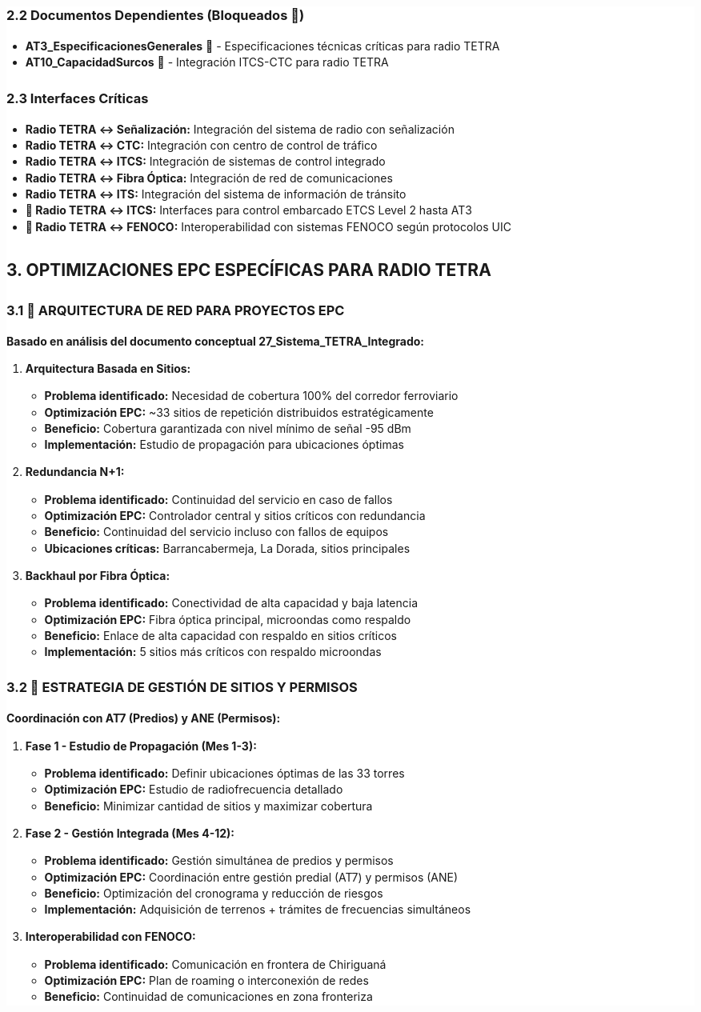 ### 2.2 Documentos Dependientes (Bloqueados 🔴)
- **AT3_EspecificacionesGenerales** 🔴 - Especificaciones técnicas críticas para radio TETRA
- **AT10_CapacidadSurcos** 🔴 - Integración ITCS-CTC para radio TETRA

### 2.3 Interfaces Críticas
- **Radio TETRA ↔ Señalización:** Integración del sistema de radio con señalización
- **Radio TETRA ↔ CTC:** Integración con centro de control de tráfico
- **Radio TETRA ↔ ITCS:** Integración de sistemas de control integrado
- **Radio TETRA ↔ Fibra Óptica:** Integración de red de comunicaciones
- **Radio TETRA ↔ ITS:** Integración del sistema de información de tránsito
- **🚂 Radio TETRA ↔ ITCS:** Interfaces para control embarcado ETCS Level 2 hasta AT3
- **🔗 Radio TETRA ↔ FENOCO:** Interoperabilidad con sistemas FENOCO según protocolos UIC

## 3. OPTIMIZACIONES EPC ESPECÍFICAS PARA RADIO TETRA

### 3.1 🚀 ARQUITECTURA DE RED PARA PROYECTOS EPC
**Basado en análisis del documento conceptual 27_Sistema_TETRA_Integrado:**

1. **Arquitectura Basada en Sitios:**
   - **Problema identificado:** Necesidad de cobertura 100% del corredor ferroviario
   - **Optimización EPC:** ~33 sitios de repetición distribuidos estratégicamente
   - **Beneficio:** Cobertura garantizada con nivel mínimo de señal -95 dBm
   - **Implementación:** Estudio de propagación para ubicaciones óptimas

2. **Redundancia N+1:**
   - **Problema identificado:** Continuidad del servicio en caso de fallos
   - **Optimización EPC:** Controlador central y sitios críticos con redundancia
   - **Beneficio:** Continuidad del servicio incluso con fallos de equipos
   - **Ubicaciones críticas:** Barrancabermeja, La Dorada, sitios principales

3. **Backhaul por Fibra Óptica:**
   - **Problema identificado:** Conectividad de alta capacidad y baja latencia
   - **Optimización EPC:** Fibra óptica principal, microondas como respaldo
   - **Beneficio:** Enlace de alta capacidad con respaldo en sitios críticos
   - **Implementación:** 5 sitios más críticos con respaldo microondas

### 3.2 💼 ESTRATEGIA DE GESTIÓN DE SITIOS Y PERMISOS
**Coordinación con AT7 (Predios) y ANE (Permisos):**

1. **Fase 1 - Estudio de Propagación (Mes 1-3):**
   - **Problema identificado:** Definir ubicaciones óptimas de las 33 torres
   - **Optimización EPC:** Estudio de radiofrecuencia detallado
   - **Beneficio:** Minimizar cantidad de sitios y maximizar cobertura

2. **Fase 2 - Gestión Integrada (Mes 4-12):**
   - **Problema identificado:** Gestión simultánea de predios y permisos
   - **Optimización EPC:** Coordinación entre gestión predial (AT7) y permisos (ANE)
   - **Beneficio:** Optimización del cronograma y reducción de riesgos
   - **Implementación:** Adquisición de terrenos + trámites de frecuencias simultáneos

3. **Interoperabilidad con FENOCO:**
   - **Problema identificado:** Comunicación en frontera de Chiriguaná
   - **Optimización EPC:** Plan de roaming o interconexión de redes
   - **Beneficio:** Continuidad de comunicaciones en zona fronteriza
